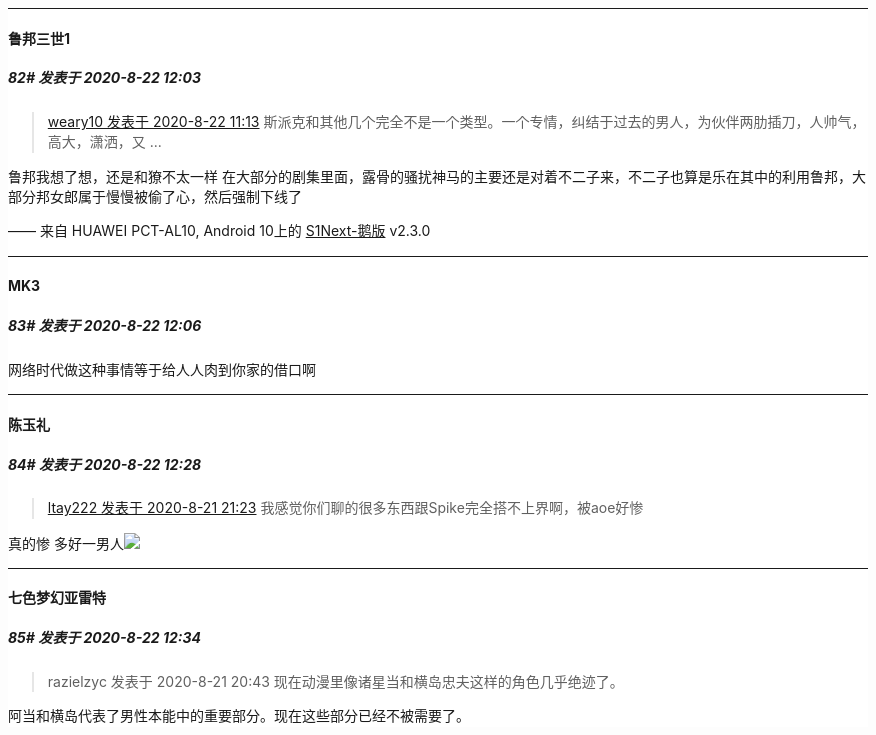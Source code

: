 
-----

####  鲁邦三世1  
##### 82#       发表于 2020-8-22 12:03



<blockquote><a href="httphttps://bbs.saraba1st.com/2b/forum.php?mod=redirect&amp;goto=findpost&amp;pid=48513902&amp;ptid=1955790" target="_blank">weary10 发表于 2020-8-22 11:13</a>
斯派克和其他几个完全不是一个类型。一个专情，纠结于过去的男人，为伙伴两肋插刀，人帅气，高大，潇洒，又 ...</blockquote>
鲁邦我想了想，还是和獠不太一样
在大部分的剧集里面，露骨的骚扰神马的主要还是对着不二子来，不二子也算是乐在其中的利用鲁邦，大部分邦女郎属于慢慢被偷了心，然后强制下线了

—— 来自 HUAWEI PCT-AL10, Android 10上的 [S1Next-鹅版](https://github.com/ykrank/S1-Next/releases) v2.3.0







-----

####  MK3  
##### 83#       发表于 2020-8-22 12:06




网络时代做这种事情等于给人人肉到你家的借口啊







-----

####  陈玉礼  
##### 84#       发表于 2020-8-22 12:28



<blockquote><a href="httphttps://bbs.saraba1st.com/2b/forum.php?mod=redirect&amp;goto=findpost&amp;pid=48510487&amp;ptid=1955790" target="_blank">ltay222 发表于 2020-8-21 21:23</a>
我感觉你们聊的很多东西跟Spike完全搭不上界啊，被aoe好惨</blockquote>
真的惨 多好一男人<img src="https://static.saraba1st.com/image/smiley/face2017/002.png" referrerpolicy="no-referrer">







-----

####  七色梦幻亚雷特  
##### 85#       发表于 2020-8-22 12:34



<blockquote>razielzyc 发表于 2020-8-21 20:43
现在动漫里像诸星当和横岛忠夫这样的角色几乎绝迹了。</blockquote>
阿当和横岛代表了男性本能中的重要部分。现在这些部分已经不被需要了。
